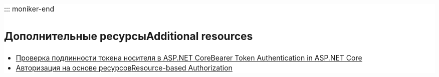 ::: moniker-end

## <a name="additional-resources"></a><span data-ttu-id="b4e2a-193">Дополнительные ресурсы</span><span class="sxs-lookup"><span data-stu-id="b4e2a-193">Additional resources</span></span>

* [<span data-ttu-id="b4e2a-194">Проверка подлинности токена носителя в ASP.NET Core</span><span class="sxs-lookup"><span data-stu-id="b4e2a-194">Bearer Token Authentication in ASP.NET Core</span></span>](https://blogs.msdn.microsoft.com/webdev/2016/10/27/bearer-token-authentication-in-asp-net-core/)
* [<span data-ttu-id="b4e2a-195">Авторизация на основе ресурсов</span><span class="sxs-lookup"><span data-stu-id="b4e2a-195">Resource-based Authorization</span></span>](xref:security/authorization/resourcebased)
